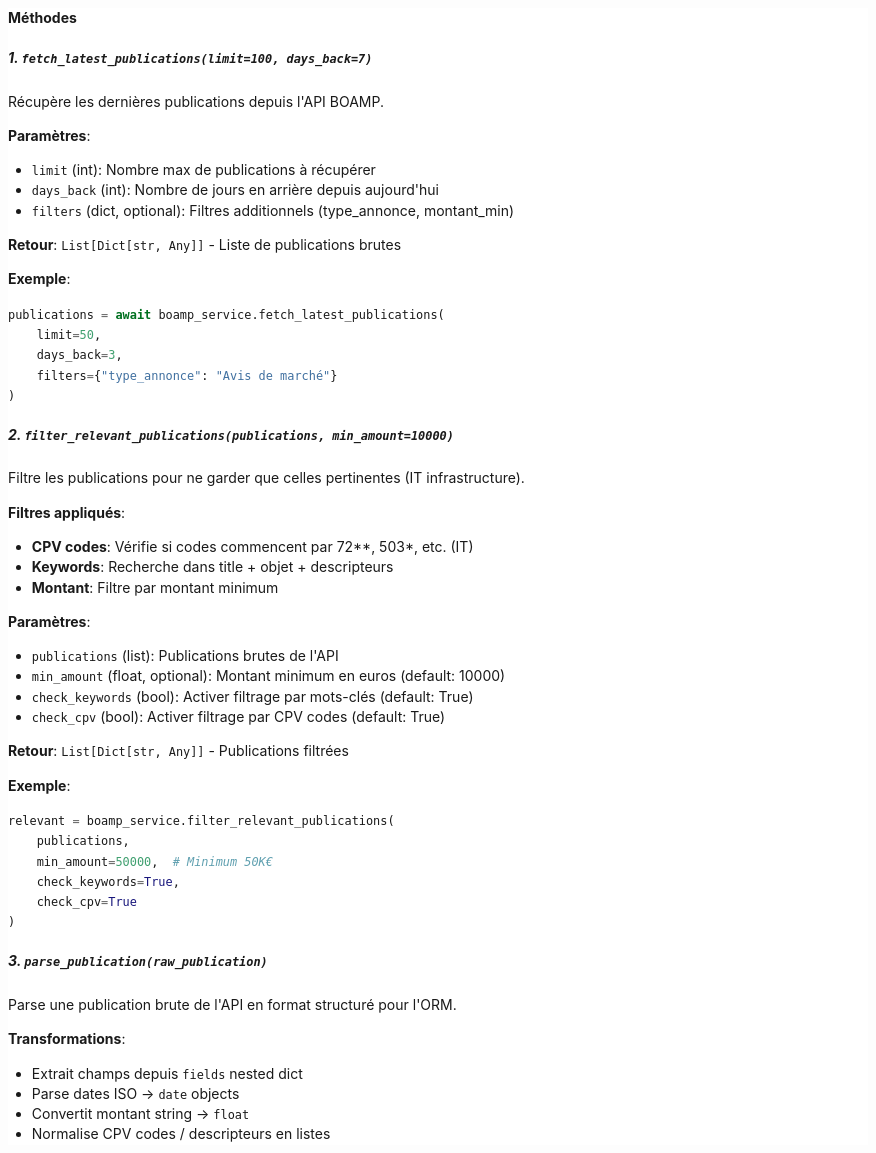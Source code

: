 #### Méthodes

##### 1. `fetch_latest_publications(limit=100, days_back=7)`

Récupère les dernières publications depuis l'API BOAMP.

**Paramètres**:
- `limit` (int): Nombre max de publications à récupérer
- `days_back` (int): Nombre de jours en arrière depuis aujourd'hui
- `filters` (dict, optional): Filtres additionnels (type_annonce, montant_min)

**Retour**: `List[Dict[str, Any]]` - Liste de publications brutes

**Exemple**:
```python
publications = await boamp_service.fetch_latest_publications(
    limit=50,
    days_back=3,
    filters={"type_annonce": "Avis de marché"}
)
```

##### 2. `filter_relevant_publications(publications, min_amount=10000)`

Filtre les publications pour ne garder que celles pertinentes (IT infrastructure).

**Filtres appliqués**:
- **CPV codes**: Vérifie si codes commencent par 72**, 503*, etc. (IT)
- **Keywords**: Recherche dans title + objet + descripteurs
- **Montant**: Filtre par montant minimum

**Paramètres**:
- `publications` (list): Publications brutes de l'API
- `min_amount` (float, optional): Montant minimum en euros (default: 10000)
- `check_keywords` (bool): Activer filtrage par mots-clés (default: True)
- `check_cpv` (bool): Activer filtrage par CPV codes (default: True)

**Retour**: `List[Dict[str, Any]]` - Publications filtrées

**Exemple**:
```python
relevant = boamp_service.filter_relevant_publications(
    publications,
    min_amount=50000,  # Minimum 50K€
    check_keywords=True,
    check_cpv=True
)
```

##### 3. `parse_publication(raw_publication)`

Parse une publication brute de l'API en format structuré pour l'ORM.

**Transformations**:
- Extrait champs depuis `fields` nested dict
- Parse dates ISO → `date` objects
- Convertit montant string → `float`
- Normalise CPV codes / descripteurs en listes
